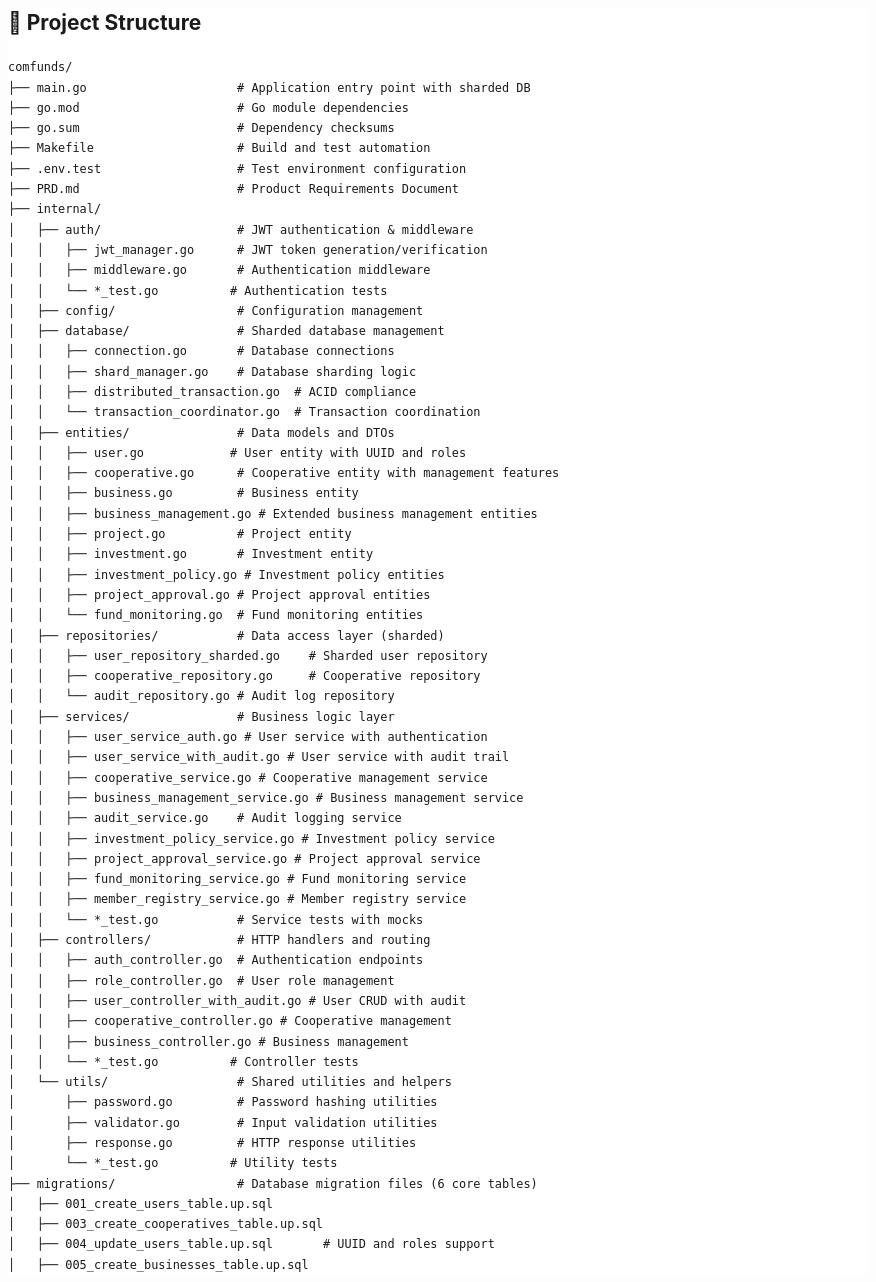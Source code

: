 ## 📁 Project Structure

```
comfunds/
├── main.go                     # Application entry point with sharded DB
├── go.mod                      # Go module dependencies  
├── go.sum                      # Dependency checksums
├── Makefile                    # Build and test automation
├── .env.test                   # Test environment configuration
├── PRD.md                      # Product Requirements Document
├── internal/
│   ├── auth/                   # JWT authentication & middleware
│   │   ├── jwt_manager.go      # JWT token generation/verification
│   │   ├── middleware.go       # Authentication middleware
│   │   └── *_test.go          # Authentication tests
│   ├── config/                 # Configuration management
│   ├── database/               # Sharded database management
│   │   ├── connection.go       # Database connections
│   │   ├── shard_manager.go    # Database sharding logic
│   │   ├── distributed_transaction.go  # ACID compliance
│   │   └── transaction_coordinator.go  # Transaction coordination
│   ├── entities/               # Data models and DTOs
│   │   ├── user.go            # User entity with UUID and roles
│   │   ├── cooperative.go      # Cooperative entity with management features
│   │   ├── business.go         # Business entity
│   │   ├── business_management.go # Extended business management entities
│   │   ├── project.go          # Project entity
│   │   ├── investment.go       # Investment entity
│   │   ├── investment_policy.go # Investment policy entities
│   │   ├── project_approval.go # Project approval entities
│   │   └── fund_monitoring.go  # Fund monitoring entities
│   ├── repositories/           # Data access layer (sharded)
│   │   ├── user_repository_sharded.go    # Sharded user repository
│   │   ├── cooperative_repository.go     # Cooperative repository
│   │   └── audit_repository.go # Audit log repository
│   ├── services/               # Business logic layer
│   │   ├── user_service_auth.go # User service with authentication
│   │   ├── user_service_with_audit.go # User service with audit trail
│   │   ├── cooperative_service.go # Cooperative management service
│   │   ├── business_management_service.go # Business management service
│   │   ├── audit_service.go    # Audit logging service
│   │   ├── investment_policy_service.go # Investment policy service
│   │   ├── project_approval_service.go # Project approval service
│   │   ├── fund_monitoring_service.go # Fund monitoring service
│   │   ├── member_registry_service.go # Member registry service
│   │   └── *_test.go           # Service tests with mocks
│   ├── controllers/            # HTTP handlers and routing
│   │   ├── auth_controller.go  # Authentication endpoints
│   │   ├── role_controller.go  # User role management
│   │   ├── user_controller_with_audit.go # User CRUD with audit
│   │   ├── cooperative_controller.go # Cooperative management
│   │   ├── business_controller.go # Business management
│   │   └── *_test.go          # Controller tests
│   └── utils/                  # Shared utilities and helpers
│       ├── password.go         # Password hashing utilities
│       ├── validator.go        # Input validation utilities
│       ├── response.go         # HTTP response utilities
│       └── *_test.go          # Utility tests
├── migrations/                 # Database migration files (6 core tables)
│   ├── 001_create_users_table.up.sql
│   ├── 003_create_cooperatives_table.up.sql
│   ├── 004_update_users_table.up.sql       # UUID and roles support
│   ├── 005_create_businesses_table.up.sql
```